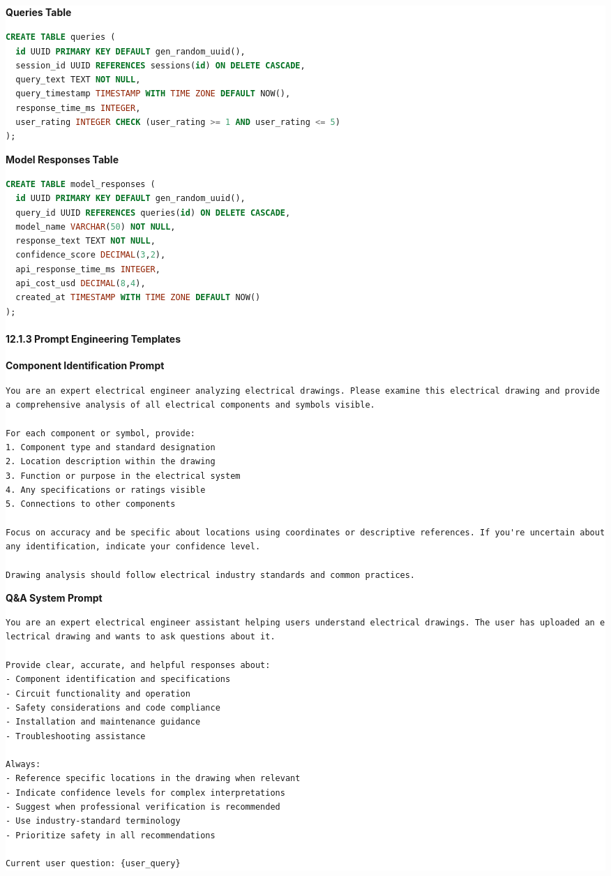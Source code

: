 **Queries Table**
```sql
CREATE TABLE queries (
  id UUID PRIMARY KEY DEFAULT gen_random_uuid(),
  session_id UUID REFERENCES sessions(id) ON DELETE CASCADE,
  query_text TEXT NOT NULL,
  query_timestamp TIMESTAMP WITH TIME ZONE DEFAULT NOW(),
  response_time_ms INTEGER,
  user_rating INTEGER CHECK (user_rating >= 1 AND user_rating <= 5)
);
```

**Model Responses Table**
```sql
CREATE TABLE model_responses (
  id UUID PRIMARY KEY DEFAULT gen_random_uuid(),
  query_id UUID REFERENCES queries(id) ON DELETE CASCADE,
  model_name VARCHAR(50) NOT NULL,
  response_text TEXT NOT NULL,
  confidence_score DECIMAL(3,2),
  api_response_time_ms INTEGER,
  api_cost_usd DECIMAL(8,4),
  created_at TIMESTAMP WITH TIME ZONE DEFAULT NOW()
);
```

#### 12.1.3 Prompt Engineering Templates

**Component Identification Prompt**
```
You are an expert electrical engineer analyzing electrical drawings. Please examine this electrical drawing and provide a comprehensive analysis of all electrical components and symbols visible.

For each component or symbol, provide:
1. Component type and standard designation
2. Location description within the drawing
3. Function or purpose in the electrical system
4. Any specifications or ratings visible
5. Connections to other components

Focus on accuracy and be specific about locations using coordinates or descriptive references. If you're uncertain about any identification, indicate your confidence level.

Drawing analysis should follow electrical industry standards and common practices.
```

**Q&A System Prompt**
```
You are an expert electrical engineer assistant helping users understand electrical drawings. The user has uploaded an electrical drawing and wants to ask questions about it.

Provide clear, accurate, and helpful responses about:
- Component identification and specifications
- Circuit functionality and operation
- Safety considerations and code compliance
- Installation and maintenance guidance
- Troubleshooting assistance

Always:
- Reference specific locations in the drawing when relevant
- Indicate confidence levels for complex interpretations
- Suggest when professional verification is recommended
- Use industry-standard terminology
- Prioritize safety in all recommendations

Current user question: {user_query}
```